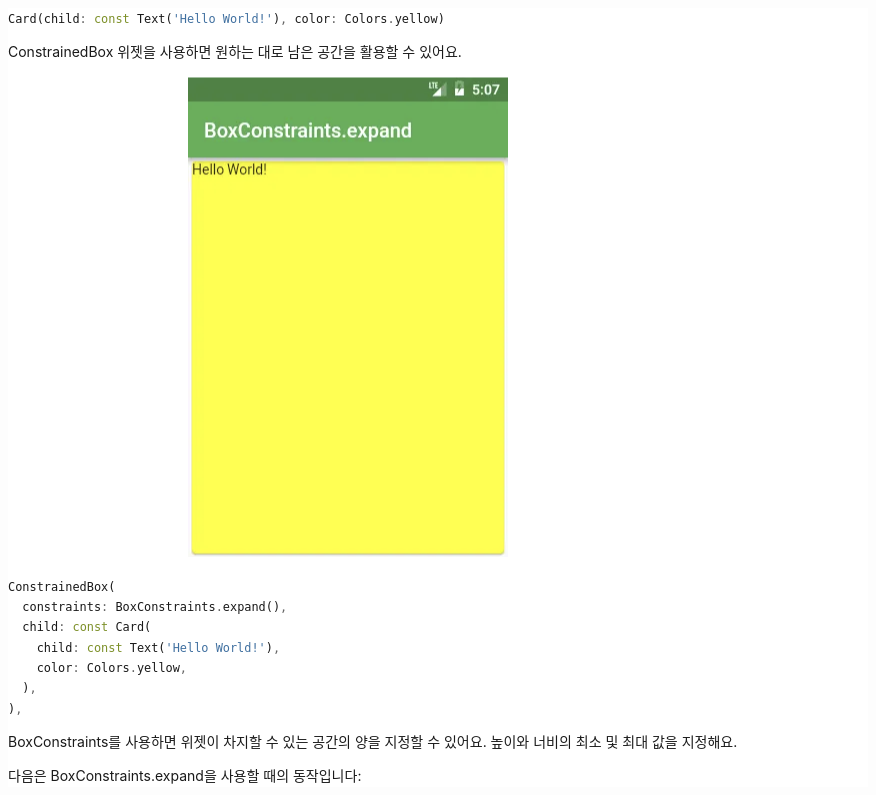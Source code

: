 ```dart
Card(child: const Text('Hello World!'), color: Colors.yellow)
```

<div class="content-ad"></div>

ConstrainedBox 위젯을 사용하면 원하는 대로 남은 공간을 활용할 수 있어요.

![ConstrainedBox Example](/assets/img/2024-06-22-FlutterLayoutCheatSheet_8.png)

```dart
ConstrainedBox( 
  constraints: BoxConstraints.expand(),
  child: const Card(
    child: const Text('Hello World!'), 
    color: Colors.yellow,
  ), 
),
```

BoxConstraints를 사용하면 위젯이 차지할 수 있는 공간의 양을 지정할 수 있어요. 높이와 너비의 최소 및 최대 값을 지정해요.

<div class="content-ad"></div>

다음은 BoxConstraints.expand을 사용할 때의 동작입니다:
